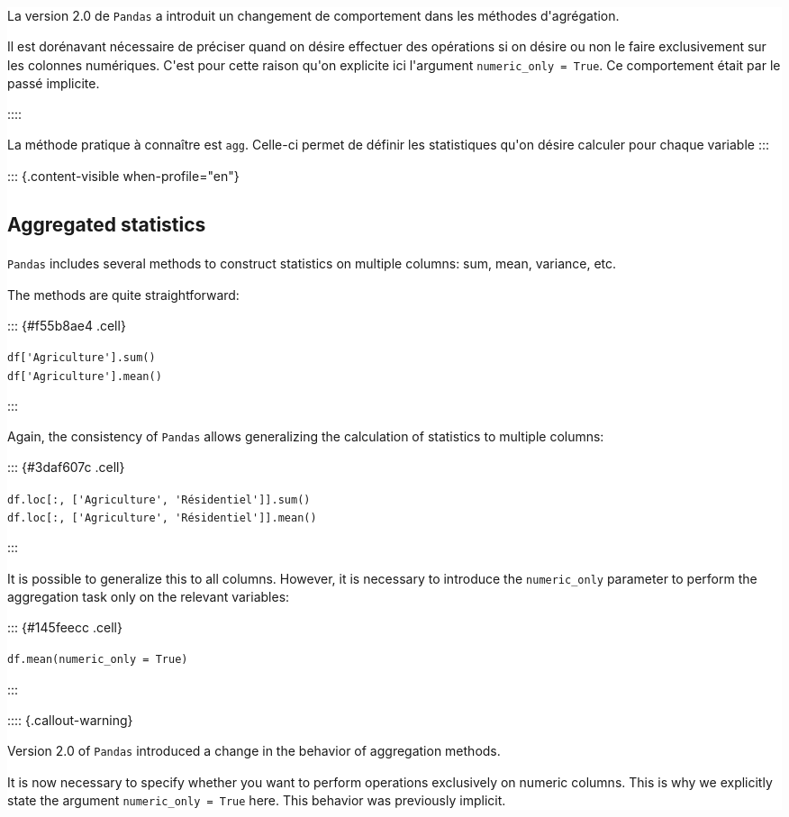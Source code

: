 La version 2.0 de `Pandas` a introduit un changement
de comportement dans les méthodes d'agrégation. 

Il est dorénavant nécessaire de préciser quand on désire
effectuer des opérations si on désire ou non le faire
exclusivement sur les colonnes numériques. C'est pour cette 
raison qu'on explicite ici l'argument `numeric_only = True`. 
Ce comportement
était par le passé implicite. 

::::


La méthode pratique à connaître est `agg`. Celle-ci permet de définir les statistiques qu'on désire calculer pour chaque variable
:::

::: {.content-visible when-profile="en"}
## Aggregated statistics

`Pandas` includes several methods to construct statistics on multiple columns: sum, mean, variance, etc.

The methods are quite straightforward:

::: {#f55b8ae4 .cell}
``` {.python .cell-code}
df['Agriculture'].sum()
df['Agriculture'].mean()
```
:::


Again, the consistency of `Pandas` allows generalizing the calculation of statistics to multiple columns:

::: {#3daf607c .cell}
``` {.python .cell-code}
df.loc[:, ['Agriculture', 'Résidentiel']].sum()
df.loc[:, ['Agriculture', 'Résidentiel']].mean()
```
:::


It is possible to generalize this to all columns. However, it is necessary to introduce the `numeric_only` parameter to perform the aggregation task only on the relevant variables:

::: {#145feecc .cell}
``` {.python .cell-code}
df.mean(numeric_only = True)
```
:::


:::: {.callout-warning}

Version 2.0 of `Pandas` introduced a change in the behavior of aggregation methods.

It is now necessary to specify whether you want to perform operations exclusively on numeric columns. This is why we explicitly state the argument `numeric_only = True` here. This behavior was previously implicit.


[^tidyverse]: L'écosystème équivalent en `R`, le [`tidyverse`](https://www.tidyverse.org/), développé
[^empreinte]: A vrai dire, ce n'est pas l'empreinte carbone
[^tidyverse-en]: The equivalent ecosystem in `R`, the [`tidyverse`](https://www.tidyverse.org/), developed by _Posit_, is of more recent design than `Pandas`. Its philosophy could thus draw inspiration from `Pandas` while addressing some limitations of the `Pandas` syntax. Since both syntaxes are an implementation in `Python` or `R` of the `SQL` philosophy, it is natural that they resemble each other and that it is pertinent for data scientists to know both languages.
[^empreinte-en]: Actually, it is not the carbon footprint but the __national inventory__ since the database corresponds to a production view, not consumption. Emissions made in one municipality to satisfy the consumption of another will be attributed to the former where the carbon footprint concept would attribute it to the latter. Moreover, the emissions presented here do not include those produced by goods made abroad. This exercise is not about constructing a reliable statistic but rather understanding the logic of data merging to construct descriptive statistics.
[^numpyarrow]: L'objectif originel de `Pandas` est de fournir une librairie haut-niveau vers des couches basses plus abstraites que sont les _array_ `Numpy`. `Pandas` est progressivement en train de changer ces couches basses pour privilégier `Arrow` à `Numpy`
[^numpyarrow-en]: The original goal of `Pandas` is to provide a high-level library for more abstract low-level layers, such as `Numpy` arrays. `Pandas` is gradually changing these low-level layers to favor `Arrow` over `Numpy` without destabilizing the high-level commands familiar to `Pandas` users. This shift is due to the fact that `Arrow`, a low-level computation library, is more powerful and flexible than `Numpy`. For example, `Numpy` offers limited textual types, whereas `Arrow` provides greater freedom.
[^nomdf-fr]: Par manque d'imagination, on est souvent tenté d'appeler notre
[^nomdf-en]: Due to a lack of imagination, we are often tempted to call our main _dataframe_ `df` or `data`. This is often a bad idea because the name is not very informative when you read the code a few weeks later. Self-documenting code, an approach that consists of having code that is self-explanatory, is a good practice, and it is recommended to give a simple yet effective name to know the nature of the dataset in question.